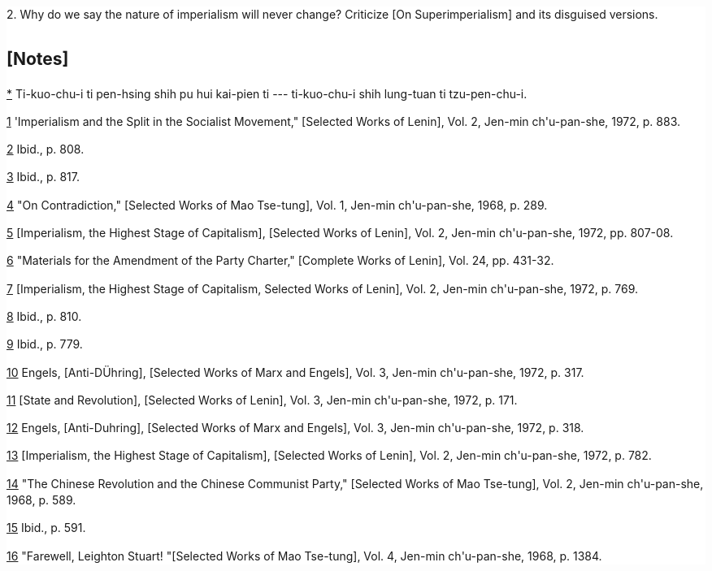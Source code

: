 2\. Why do we say the nature of imperialism will never change? Criticize
[On Superimperialism] and its disguised versions.

[Notes]
-------------------

[\*](#bck_fn9_1) Ti-kuo-chu-i ti pen-hsing shih pu hui kai-pien
ti --- ti-kuo-chu-i shih lung-tuan ti tzu-pen-chu-i.

[1](#bck_fn9_2) 'Imperialism and the Split in the Socialist
Movement," [Selected Works of Lenin], Vol. 2, Jen-min
ch'u-pan-she, 1972, p. 883.

[2](#bck_fn9_3) Ibid., p. 808.

[3](#bck_fn9_4) Ibid., p. 817.

[4](#bck_fn9_5) "On Contradiction," [Selected
Works of Mao Tse-tung], Vol. 1, Jen-min ch'u-pan-she, 1968,
p. 289.

[5](#bck_fn9_6) [Imperialism, the Highest Stage of
Capitalism], [Selected Works of Lenin], Vol. 2,
Jen-min ch'u-pan-she, 1972, pp. 807-08.

[6](#bck_fn9_7) "Materials for the Amendment of the Party
Charter," [Complete Works of Lenin], Vol. 24, pp. 431-32.

[7](#bck_fn9_8) [Imperialism, the Highest Stage of Capitalism,
Selected Works of Lenin], Vol. 2, Jen-min ch'u-pan-she,
1972, p. 769.

[8](#bck_fn9_9) Ibid., p. 810.

[9](#bck_fn9_10) Ibid., p. 779.

[10](#bck_fn9_11) Engels, [Anti-DÜhring],
[Selected Works of Marx and Engels], Vol. 3, Jen-min
ch'u-pan-she, 1972, p. 317.

[11](#bck_fn9_12) [State and Revolution],
[Selected Works of Lenin], Vol. 3, Jen-min ch'u-pan-she,
1972, p. 171.

[12](#bck_fn9_13) Engels, [Anti-Duhring],
[Selected Works of Marx and Engels], Vol. 3, Jen-min
ch'u-pan-she, 1972, p. 318.

[13](#bck_fn9_14) [Imperialism, the Highest Stage of
Capitalism], [Selected Works of Lenin], Vol. 2,
Jen-min ch'u-pan-she, 1972, p. 782.

[14](#bck_fn9_15) "The Chinese Revolution and the Chinese
Communist Party," [Selected Works of Mao Tse-tung], Vol. 2,
Jen-min ch'u-pan-she, 1968, p. 589.

[15](#bck_fn9_16) Ibid., p. 591.

[16](#bck_fn9_17) "Farewell, Leighton Stuart! "[Selected Works
of Mao Tse-tung], Vol. 4, Jen-min ch'u-pan-she, 1968, p.
1384.
